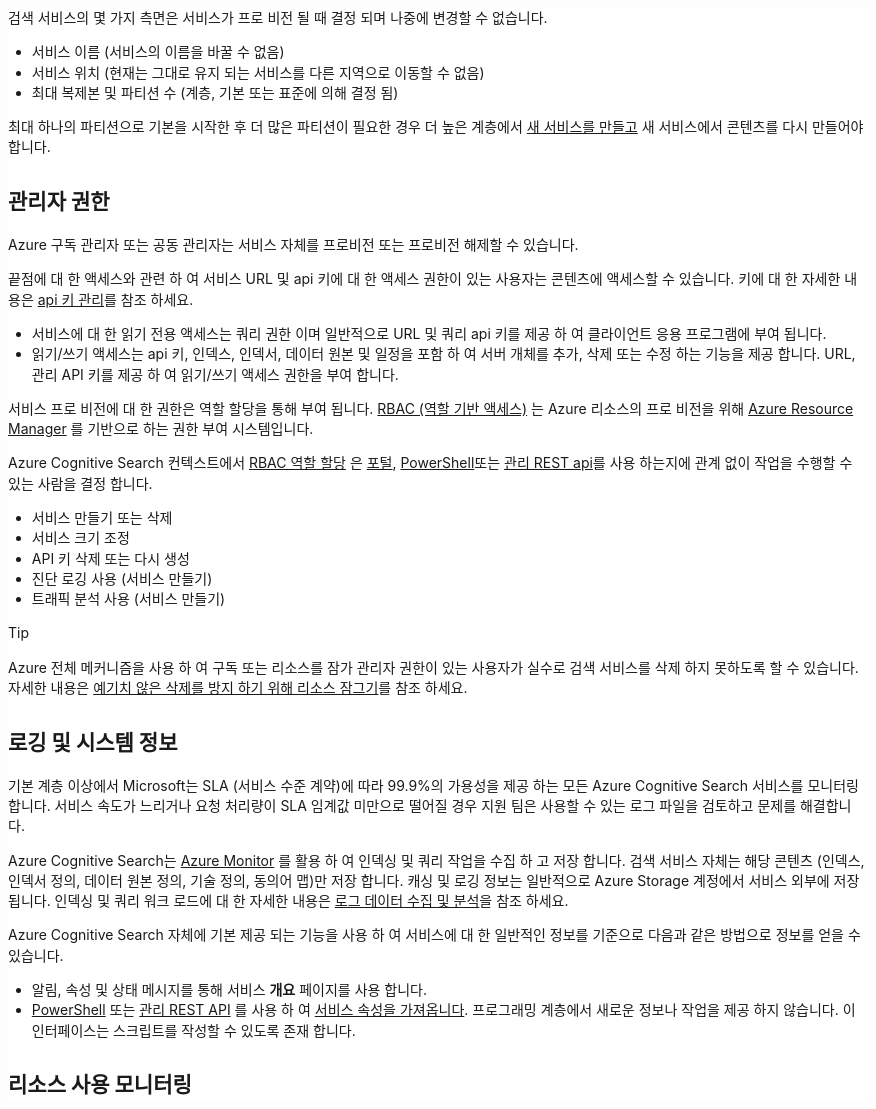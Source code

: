 검색 서비스의 몇 가지 측면은 서비스가 프로 비전 될 때 결정 되며 나중에 변경할 수 없습니다.

* 서비스 이름 (서비스의 이름을 바꿀 수 없음)
* 서비스 위치 (현재는 그대로 유지 되는 서비스를 다른 지역으로 이동할 수 없음)
* 최대 복제본 및 파티션 수 (계층, 기본 또는 표준에 의해 결정 됨)

최대 하나의 파티션으로 기본을 시작한 후 더 많은 파티션이 필요한 경우 더 높은 계층에서 [새 서비스를 만들고](search-create-service-portal.md) 새 서비스에서 콘텐츠를 다시 만들어야 합니다. 

## <a name="administrator-rights"></a>관리자 권한

Azure 구독 관리자 또는 공동 관리자는 서비스 자체를 프로비전 또는 프로비전 해제할 수 있습니다.

끝점에 대 한 액세스와 관련 하 여 서비스 URL 및 api 키에 대 한 액세스 권한이 있는 사용자는 콘텐츠에 액세스할 수 있습니다. 키에 대 한 자세한 내용은 [api 키 관리](search-security-api-keys.md)를 참조 하세요.

* 서비스에 대 한 읽기 전용 액세스는 쿼리 권한 이며 일반적으로 URL 및 쿼리 api 키를 제공 하 여 클라이언트 응용 프로그램에 부여 됩니다.
* 읽기/쓰기 액세스는 api 키, 인덱스, 인덱서, 데이터 원본 및 일정을 포함 하 여 서버 개체를 추가, 삭제 또는 수정 하는 기능을 제공 합니다. URL, 관리 API 키를 제공 하 여 읽기/쓰기 액세스 권한을 부여 합니다.

서비스 프로 비전에 대 한 권한은 역할 할당을 통해 부여 됩니다. [RBAC (역할 기반 액세스)](../role-based-access-control/overview.md) 는 Azure 리소스의 프로 비전을 위해 [Azure Resource Manager](../azure-resource-manager/management/overview.md) 를 기반으로 하는 권한 부여 시스템입니다. 

Azure Cognitive Search 컨텍스트에서 [RBAC 역할 할당](search-security-rbac.md) 은 [포털](search-manage.md), [PowerShell](search-manage-powershell.md)또는 [관리 REST api](https://docs.microsoft.com/rest/api/searchmanagement/search-howto-management-rest-api)를 사용 하는지에 관계 없이 작업을 수행할 수 있는 사람을 결정 합니다.

* 서비스 만들기 또는 삭제
* 서비스 크기 조정
* API 키 삭제 또는 다시 생성
* 진단 로깅 사용 (서비스 만들기)
* 트래픽 분석 사용 (서비스 만들기)

> [!TIP]
> Azure 전체 메커니즘을 사용 하 여 구독 또는 리소스를 잠가 관리자 권한이 있는 사용자가 실수로 검색 서비스를 삭제 하지 못하도록 할 수 있습니다. 자세한 내용은 [예기치 않은 삭제를 방지 하기 위해 리소스 잠그기](../azure-resource-manager/management/lock-resources.md)를 참조 하세요.

## <a name="logging-and-system-information"></a>로깅 및 시스템 정보

기본 계층 이상에서 Microsoft는 SLA (서비스 수준 계약)에 따라 99.9%의 가용성을 제공 하는 모든 Azure Cognitive Search 서비스를 모니터링 합니다. 서비스 속도가 느리거나 요청 처리량이 SLA 임계값 미만으로 떨어질 경우 지원 팀은 사용할 수 있는 로그 파일을 검토하고 문제를 해결합니다.

Azure Cognitive Search는 [Azure Monitor](https://docs.microsoft.com/azure/azure-monitor/) 를 활용 하 여 인덱싱 및 쿼리 작업을 수집 하 고 저장 합니다. 검색 서비스 자체는 해당 콘텐츠 (인덱스, 인덱서 정의, 데이터 원본 정의, 기술 정의, 동의어 맵)만 저장 합니다. 캐싱 및 로깅 정보는 일반적으로 Azure Storage 계정에서 서비스 외부에 저장 됩니다. 인덱싱 및 쿼리 워크 로드에 대 한 자세한 내용은 [로그 데이터 수집 및 분석](search-monitor-logs.md)을 참조 하세요.

Azure Cognitive Search 자체에 기본 제공 되는 기능을 사용 하 여 서비스에 대 한 일반적인 정보를 기준으로 다음과 같은 방법으로 정보를 얻을 수 있습니다.

* 알림, 속성 및 상태 메시지를 통해 서비스 **개요** 페이지를 사용 합니다.
* [PowerShell](search-manage-powershell.md) 또는 [관리 REST API](https://docs.microsoft.com/rest/api/searchmanagement/) 를 사용 하 여 [서비스 속성을 가져옵니다](https://docs.microsoft.com/rest/api/searchmanagement/services). 프로그래밍 계층에서 새로운 정보나 작업을 제공 하지 않습니다. 이 인터페이스는 스크립트를 작성할 수 있도록 존재 합니다.

## <a name="monitor-resource-usage"></a>리소스 사용 모니터링
